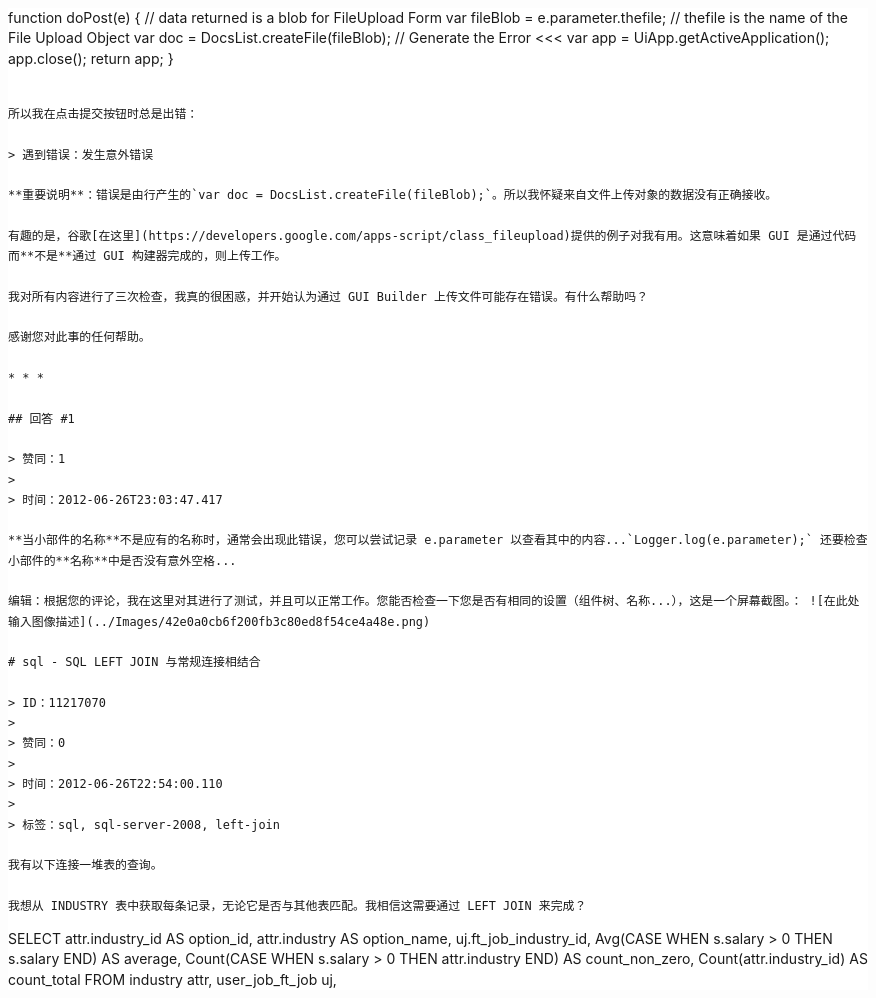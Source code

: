 function doPost(e) {
  // data returned is a blob for FileUpload Form
  var fileBlob = e.parameter.thefile; // thefile is the name of the File Upload Object
  var doc = DocsList.createFile(fileBlob); // Generate the Error <<<
  var app = UiApp.getActiveApplication();
  app.close();
  return app; 
} 
```

所以我在点击提交按钮时总是出错：

> 遇到错误：发生意外错误

**重要说明**：错误是由行产生的`var doc = DocsList.createFile(fileBlob);`。所以我怀疑来自文件上传对象的数据没有正确接收。

有趣的是，谷歌[在这里](https://developers.google.com/apps-script/class_fileupload)提供的例子对我有用。这意味着如果 GUI 是通过代码而**不是**通过 GUI 构建器完成的，则上传工作。

我对所有内容进行了三次检查，我真的很困惑，并开始认为通过 GUI Builder 上传文件可能存在错误。有什么帮助吗？

感谢您对此事的任何帮助。

* * *

## 回答 #1

> 赞同：1
> 
> 时间：2012-06-26T23:03:47.417

**当小部件的名称**不是应有的名称时，通常会出现此错误，您可以尝试记录 e.parameter 以查看其中的内容...`Logger.log(e.parameter);` 还要检查小部件的**名称**中是否没有意外空格...

编辑：根据您的评论，我在这里对其进行了测试，并且可以正常工作。您能否检查一下您是否有相同的设置（组件树、名称...），这是一个屏幕截图。： ![在此处输入图像描述](../Images/42e0a0cb6f200fb3c80ed8f54ce4a48e.png)

# sql - SQL LEFT JOIN 与常规连接相结合

> ID：11217070
> 
> 赞同：0
> 
> 时间：2012-06-26T22:54:00.110
> 
> 标签：sql, sql-server-2008, left-join

我有以下连接一堆表的查询。

我想从 INDUSTRY 表中获取每条记录，无论它是否与其他表匹配。我相信这需要通过 LEFT JOIN 来完成？

```
SELECT attr.industry_id        AS option_id,
       attr.industry           AS option_name,
       uj.ft_job_industry_id,
       Avg(CASE
             WHEN s.salary > 0 THEN s.salary
           END)                AS average,
       Count(CASE
               WHEN s.salary > 0 THEN attr.industry
             END)              AS count_non_zero,
       Count(attr.industry_id) AS count_total
FROM   industry attr,
       user_job_ft_job uj,